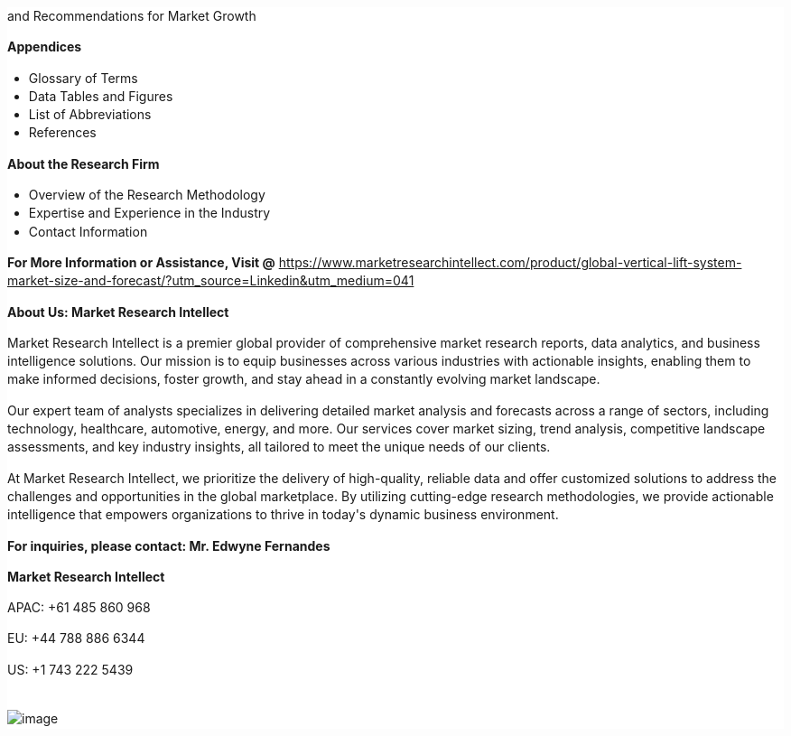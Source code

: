 and Recommendations for Market Growth</li></ul><p><strong>Appendices</strong></p><ul><li>Glossary of Terms</li><li>Data Tables and Figures</li><li>List of Abbreviations</li><li>References</li></ul><p><strong>About the Research Firm</strong></p><ul><li>Overview of the Research Methodology</li><li>Expertise and Experience in the Industry</li><li>Contact Information</li></ul></div><div class="article-main__content" data-test-id="publishing-text-block"><p><span class="font-[700]"><strong>For More Information or Assistance, Visit @</strong>&nbsp;<a href="https://www.marketresearchintellect.com/product/global-vertical-lift-system-market-size-and-forecast/?utm_source=Linkedin&utm_medium=041">https://www.marketresearchintellect.com/product/global-vertical-lift-system-market-size-and-forecast/?utm_source=Linkedin&utm_medium=041</a></span></p><p><strong>About Us: Market Research Intellect</strong></p><p>Market Research Intellect is a premier global provider of comprehensive market research reports, data analytics, and business intelligence solutions. Our mission is to equip businesses across various industries with actionable insights, enabling them to make informed decisions, foster growth, and stay ahead in a constantly evolving market landscape.</p><p>Our expert team of analysts specializes in delivering detailed market analysis and forecasts across a range of sectors, including technology, healthcare, automotive, energy, and more. Our services cover market sizing, trend analysis, competitive landscape assessments, and key industry insights, all tailored to meet the unique needs of our clients.</p><p>At Market Research Intellect, we prioritize the delivery of high-quality, reliable data and offer customized solutions to address the challenges and opportunities in the global marketplace. By utilizing cutting-edge research methodologies, we provide actionable intelligence that empowers organizations to thrive in today's dynamic business environment.</p><p><strong>For inquiries, please contact: Mr. Edwyne Fernandes</strong></p><p><strong>Market Research Intellect</strong></p><p>APAC: +61 485 860 968</p><p>EU: +44 788 886 6344</p><p>US: +1 743 222 5439</p></div><div class="article-main__content" data-test-id="publishing-text-block">&nbsp;</div>
![image](https://github.com/user-attachments/assets/8ea1e98a-80e3-425d-85b2-5f5e5684b748)
